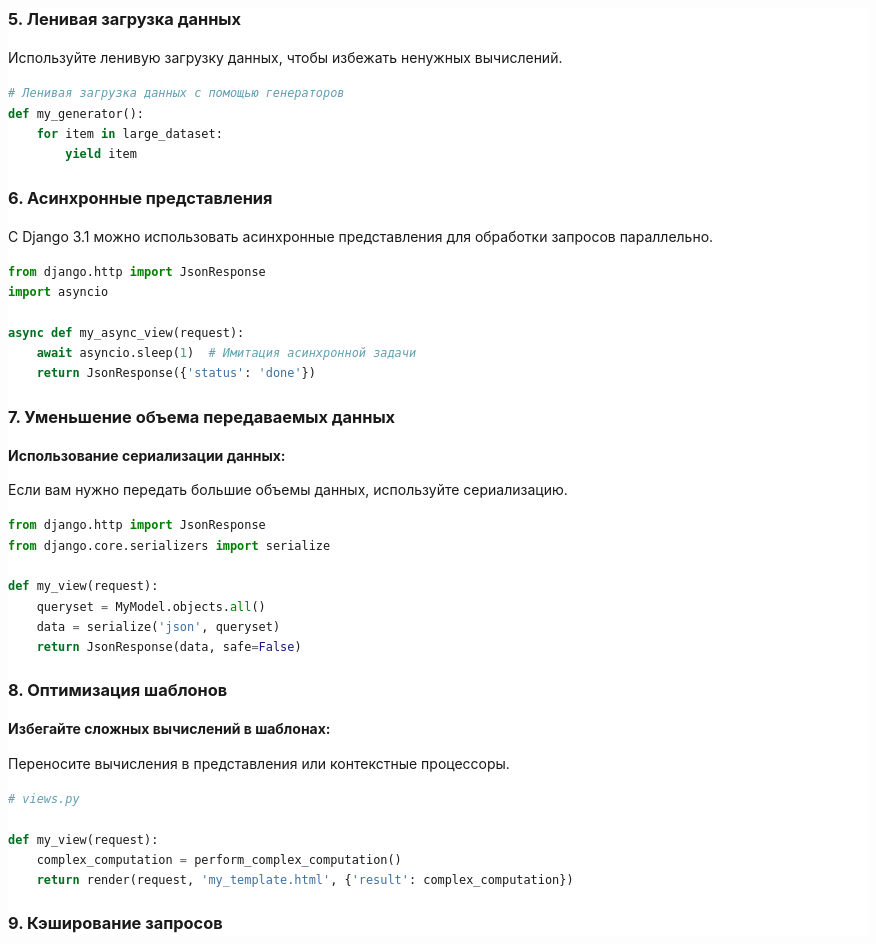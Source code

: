 ### 5. Ленивая загрузка данных

Используйте ленивую загрузку данных, чтобы избежать ненужных вычислений.

```python
# Ленивая загрузка данных с помощью генераторов
def my_generator():
    for item in large_dataset:
        yield item
```

### 6. Асинхронные представления

С Django 3.1 можно использовать асинхронные представления для обработки запросов параллельно.

```python
from django.http import JsonResponse
import asyncio

async def my_async_view(request):
    await asyncio.sleep(1)  # Имитация асинхронной задачи
    return JsonResponse({'status': 'done'})
```

### 7. Уменьшение объема передаваемых данных

**Использование сериализации данных:**

Если вам нужно передать большие объемы данных, используйте сериализацию.

```python
from django.http import JsonResponse
from django.core.serializers import serialize

def my_view(request):
    queryset = MyModel.objects.all()
    data = serialize('json', queryset)
    return JsonResponse(data, safe=False)
```

### 8. Оптимизация шаблонов

**Избегайте сложных вычислений в шаблонах:**

Переносите вычисления в представления или контекстные процессоры.

```python
# views.py

def my_view(request):
    complex_computation = perform_complex_computation()
    return render(request, 'my_template.html', {'result': complex_computation})
```

### 9. Кэширование запросов
